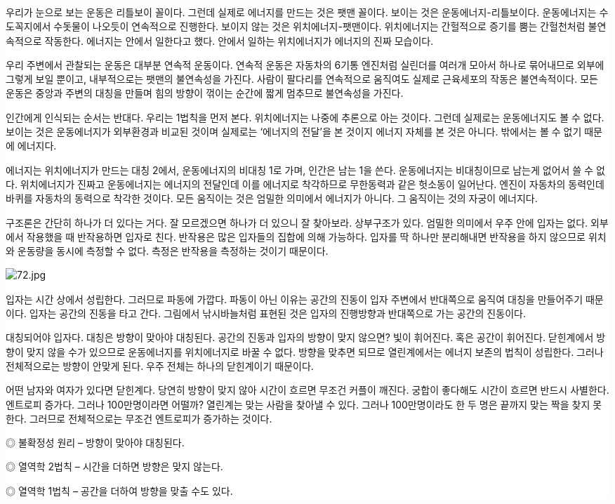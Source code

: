   


우리가 눈으로 보는 운동은 리틀보이 꼴이다. 그런데 실제로 에너지를 만드는 것은 팻맨 꼴이다. 보이는 것은 운동에너지-리틀보이다. 운동에너지는 수도꼭지에서 수돗물이 나오듯이 연속적으로 진행한다. 보이지 않는 것은 위치에너지-팻맨이다. 위치에너지는 간헐적으로 증기를 뿜는 간헐천처럼 불연속적으로 작동한다. 에너지는 안에서 일한다고 했다. 안에서 일하는 위치에너지가 에너지의 진짜 모습이다. 

  


우리 주변에서 관찰되는 운동은 대부분 연속적 운동이다. 연속적 운동은 자동차의 6기통 엔진처럼 실린더를 여러개 모아서 하나로 묶어내므로 외부에 그렇게 보일 뿐이고, 내부적으로는 팻맨의 불연속성을 가진다. 사람이 팔다리를 연속적으로 움직여도 실제로 근육세포의 작동은 불연속적이다. 모든 운동은 중앙과 주변의 대칭을 만들며 힘의 방향이 꺾이는 순간에 짧게 멈추므로 불연속성을 가진다.

  


인간에게 인식되는 순서는 반대다. 우리는 1법칙을 먼저 본다. 위치에너지는 나중에 추론으로 아는 것이다. 그런데 실제로는 운동에너지도 볼 수 없다. 보이는 것은 운동에너지가 외부환경과 비교된 것이며 실제로는 ‘에너지의 전달’을 본 것이지 에너지 자체를 본 것은 아니다. 밖에서는 볼 수 없기 때문에 에너지다. 

  


에너지는 위치에너지가 만드는 대칭 2에서, 운동에너지의 비대칭 1로 가며, 인간은 남는 1을 쓴다. 운동에너지는 비대칭이므로 남는게 없어서 쓸 수 없다. 위치에너지가 진짜고 운동에너지는 에너지의 전달인데 이를 에너지로 착각하므로 무한동력과 같은 헛소동이 일어난다. 엔진이 자동차의 동력인데 바퀴를 자동차의 동력으로 착각한 것이다. 모든 움직이는 것은 엄밀한 의미에서 에너지가 아니다. 그 움직이는 것의 자궁이 에너지다. 

  


구조론은 간단히 하나가 더 있다는 거다. 잘 모르겠으면 하나가 더 있으니 잘 찾아보라. 상부구조가 있다. 엄밀한 의미에서 우주 안에 입자는 없다. 외부에서 작용했을 때 반작용하면 입자로 친다. 반작용은 많은 입자들의 집합에 의해 가능하다. 입자를 딱 하나만 분리해내면 반작용을 하지 않으므로 위치와 운동량을 동시에 측정할 수 없다. 측정은 반작용을 측정하는 것이기 때문이다. 

  




<img src="assets/attach/images/198/085/575/72.jpg" alt="72.jpg" width="444" height="628" /> 

  


입자는 시간 상에서 성립한다. 그러므로 파동에 가깝다. 파동이 아닌 이유는 공간의 진동이 입자 주변에서 반대쪽으로 움직여 대칭을 만들어주기 때문이다. 입자는 공간의 진동을 타고 간다. 그림에서 낚시바늘처럼 표현된 것은 입자의 진행방향과 반대쪽으로 가는 공간의 진동이다. 

  


대칭되어야 입자다. 대칭은 방향이 맞아야 대칭된다. 공간의 진동과 입자의 방향이 맞지 않으면? 빛이 휘어진다. 혹은 공간이 휘어진다. 닫힌계에서 방향이 맞지 않을 수가 있으므로 운동에너지를 위치에너지로 바꿀 수 없다. 방향을 맞추면 되므로 열린계에서는 에너지 보존의 법칙이 성립한다. 그러나 전체적으로는 방향이 안맞게 된다. 우주 전체는 하나의 닫힌계이기 때문이다. 

  


어떤 남자와 여자가 있다면 닫힌계다. 당연히 방향이 맞지 않아 시간이 흐르면 무조건 커플이 깨진다. 궁합이 좋다해도 시간이 흐르면 반드시 사별한다. 엔트로피 증가다. 그러나 100만명이라면 어떨까? 열린계는 맞는 사람을 찾아낼 수 있다. 그러나 100만명이라도 한 두 명은 끝까지 맞는 짝을 찾지 못한다. 그러므로 전체적으로는 무조건 엔트로피가 증가하는 것이다.

  


◎ 불확정성 원리 – 방향이 맞아야 대칭된다.  
      
◎ 열역학 2법칙 – 시간을 더하면 방향은 맞지 않는다.   
      
◎ 열역학 1법칙 – 공간을 더하여 방향을 맞출 수도 있다.   
      